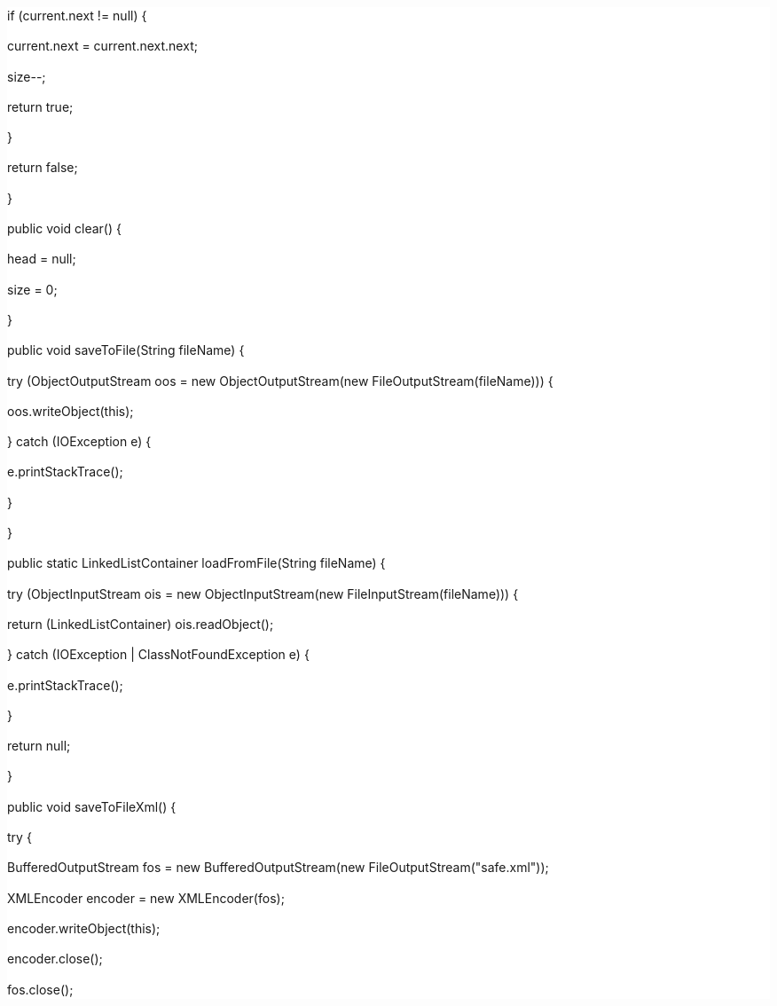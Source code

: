 if (current.next != null) {

current.next = current.next.next;

size--;

return true;

}

return false;

}

public void clear() {

head = null;

size = 0;

}

public void saveToFile(String fileName) {

try (ObjectOutputStream oos = new ObjectOutputStream(new FileOutputStream(fileName))) {

oos.writeObject(this);

} catch (IOException e) {

e.printStackTrace();

}

}

public static LinkedListContainer<TradingPoint> loadFromFile(String fileName) {

try (ObjectInputStream ois = new ObjectInputStream(new FileInputStream(fileName))) {

return (LinkedListContainer<TradingPoint>) ois.readObject();

} catch (IOException | ClassNotFoundException e) {

e.printStackTrace();

}

return null;

}

public void saveToFileXml() {

try {

BufferedOutputStream fos = new BufferedOutputStream(new FileOutputStream("safe.xml"));

XMLEncoder encoder = new XMLEncoder(fos);

encoder.writeObject(this);

encoder.close();

fos.close();
